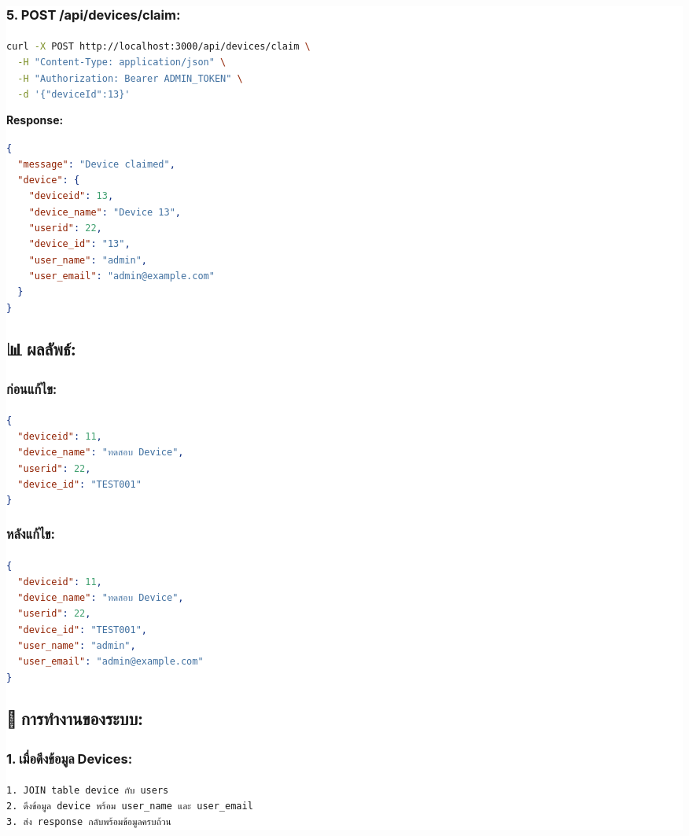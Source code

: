 ### **5. POST /api/devices/claim:**
```bash
curl -X POST http://localhost:3000/api/devices/claim \
  -H "Content-Type: application/json" \
  -H "Authorization: Bearer ADMIN_TOKEN" \
  -d '{"deviceId":13}'
```

**Response:**
```json
{
  "message": "Device claimed",
  "device": {
    "deviceid": 13,
    "device_name": "Device 13",
    "userid": 22,
    "device_id": "13",
    "user_name": "admin",
    "user_email": "admin@example.com"
  }
}
```

## 📊 **ผลลัพธ์:**

### **ก่อนแก้ไข:**
```json
{
  "deviceid": 11,
  "device_name": "ทดสอบ Device",
  "userid": 22,
  "device_id": "TEST001"
}
```

### **หลังแก้ไข:**
```json
{
  "deviceid": 11,
  "device_name": "ทดสอบ Device",
  "userid": 22,
  "device_id": "TEST001",
  "user_name": "admin",
  "user_email": "admin@example.com"
}
```

## 🔄 **การทำงานของระบบ:**

### **1. เมื่อดึงข้อมูล Devices:**
```
1. JOIN table device กับ users
2. ดึงข้อมูล device พร้อม user_name และ user_email
3. ส่ง response กลับพร้อมข้อมูลครบถ้วน
```
